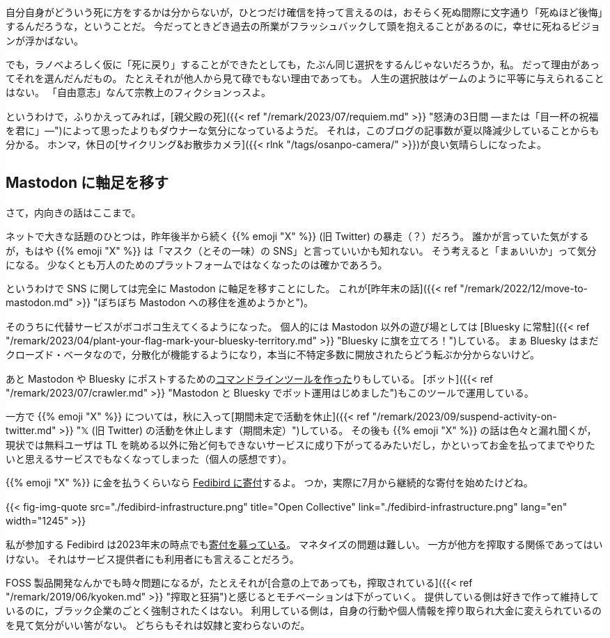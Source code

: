 自分自身がどういう死に方をするかは分からないが，ひとつだけ確信を持って言えるのは，おそらく死ぬ間際に文字通り「死ぬほど後悔」するんだろうな，ということだ。
今だってときどき過去の所業がフラッシュバックして頭を抱えることがあるのに，幸せに死ねるビジョンが浮かばない。

でも，ラノベよろしく仮に「死に戻り」することができたとしても，たぶん同じ選択をするんじゃないだろうか，私。
だって理由があってそれを選んだんだもの。
たとえそれが他人から見て碌でもない理由であっても。
人生の選択肢はゲームのように平等に与えられることはない。
「自由意志」なんて宗教上のフィクションっスよ。

というわけで，ふりかえってみれば，[親父殿の死]({{< ref "/remark/2023/07/requiem.md" >}} "怒涛の3日間 —または「目一杯の祝福を君に」—")によって思ったよりもダウナーな気分になっているようだ。
それは，このブログの記事数が夏以降減少していることからも分かる。
ホンマ，休日の[サイクリング&お散歩カメラ]({{< rlnk "/tags/osanpo-camera/" >}})が良い気晴らしになったよ。

## Mastodon に軸足を移す

さて，内向きの話はここまで。

ネットで大きな話題のひとつは，昨年後半から続く {{% emoji "X" %}} (旧 Twitter) の暴走（？）だろう。
誰かが言っていた気がするが，もはや {{% emoji "X" %}} は「マスク（とその一味）の SNS」と言っていいかも知れない。
そう考えると「まぁいいか」って気分になる。
少なくとも万人のためのプラットフォームではなくなったのは確かであろう。

というわけで SNS に関しては完全に Mastodon に軸足を移すことにした。
これが[昨年末の話]({{< ref "/remark/2022/12/move-to-mastodon.md" >}} "ぼちぼち Mastodon への移住を進めようかと")。

そのうちに代替サービスがボコボコ生えてくるようになった。
個人的には Mastodon 以外の遊び場としては [Bluesky に常駐]({{< ref "/remark/2023/04/plant-your-flag-mark-your-bluesky-territory.md" >}} "Bluesky に旗を立てろ！")している。
まぁ Bluesky はまだクローズド・ベータなので，分散化が機能するようになり，本当に不特定多数に開放されたらどう転ぶか分からないけど。

あと Mastodon や Bluesky にポストするための[コマンドラインツールを作った](https://github.com/goark/toolbox "goark/toolbox: A collection of miscellaneous commands")りもしている。
[ボット]({{< ref "/remark/2023/07/crawler.md" >}} "Mastodon と Bluesky でボット運用はじめました")もこのツールで運用している。

一方で {{% emoji "X" %}} については，秋に入って[期間未定で活動を休止]({{< ref "/remark/2023/09/suspend-activity-on-twitter.md" >}} "𝕏 (旧 Twitter) の活動を休止します（期間未定）")している。
その後も {{% emoji "X" %}} の話は色々と漏れ聞くが，現状では無料ユーザは TL を眺める以外に殆ど何もできないサービスに成り下がってるみたいだし，かといってお金を払ってまでやりたいと思えるサービスでもなくなってしまった（個人の感想です）。

{{% emoji "X" %}} に金を払うくらいなら [Fedibird に寄付](https://opencollective.com/fedibird-infrastructure "Fedibird Infrastructure - Open Collective")するよ。
つか，実際に7月から継続的な寄付を始めたけどね。

{{< fig-img-quote src="./fedibird-infrastructure.png" title="Open Collective" link="./fedibird-infrastructure.png" lang="en" width="1245" >}}

私が参加する Fedibird は2023年末の時点でも[寄付を募っている](https://fedibird.com/@noellabo/111667823777412421)。
マネタイズの問題は難しい。
一方が他方を搾取する関係であってはいけない。
それはサービス提供者にも利用者にも言えることだろう。

FOSS 製品開発なんかでも時々問題になるが，たとえそれが[合意の上であっても，搾取されている]({{< ref "/remark/2019/06/kyoken.md" >}} "搾取と狂狷")と感じるとモチベーションは下がっていく。
提供している側は好きで作って維持しているのに，ブラック企業のごとく強制されたくはない。
利用している側は，自身の行動や個人情報を搾り取られ大金に変えられているのを見て気分がいい筈がない。
どちらもそれは奴隷と変わらないのだ。
